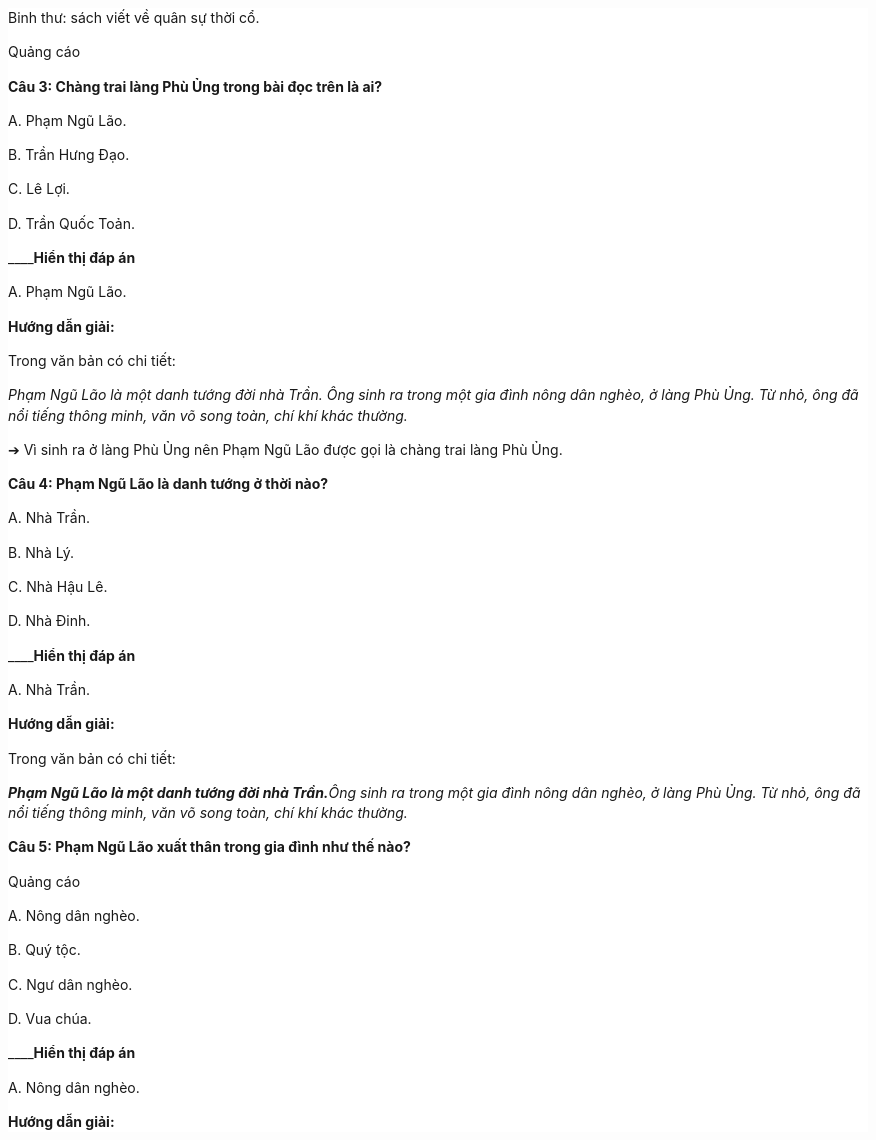 Binh thư: sách viết về quân sự thời cổ. 

Quảng cáo

**Câu 3: Chàng trai làng Phù Ủng trong bài đọc trên là ai?**

A. Phạm Ngũ Lão.

B. Trần Hưng Đạo.

C. Lê Lợi.

D. Trần Quốc Toản.

____**Hiển thị đáp án**

A. Phạm Ngũ Lão.

**Hướng dẫn giải:**

Trong văn bản có chi tiết: 

_Phạm Ngũ Lão là một danh tướng đời nhà Trần. Ông sinh ra trong một gia đình nông dân nghèo, ở làng Phù Ủng. Từ nhỏ, ông đã nổi tiếng thông minh, văn võ song toàn, chí khí khác thường._

➔ Vì sinh ra ở làng Phù Ủng nên Phạm Ngũ Lão được gọi là chàng trai làng Phù Ủng.

**Câu 4: Phạm Ngũ Lão là danh tướng ở thời nào?**

A. Nhà Trần.

B. Nhà Lý.

C. Nhà Hậu Lê.

D. Nhà Đinh.

____**Hiển thị đáp án**

A. Nhà Trần.

**Hướng dẫn giải:**

Trong văn bản có chi tiết: 

**_Phạm Ngũ Lão là một danh tướng đời nhà Trần._**_Ông sinh ra trong một gia đình nông dân nghèo, ở làng Phù Ủng. Từ nhỏ, ông đã nổi tiếng thông minh, văn võ song toàn, chí khí khác thường._

**Câu 5: Phạm Ngũ Lão xuất thân trong gia đình như thế nào?**

Quảng cáo

A. Nông dân nghèo.

B. Quý tộc.

C. Ngư dân nghèo.

D. Vua chúa.

____**Hiển thị đáp án**

A. Nông dân nghèo.

**Hướng dẫn giải:**

